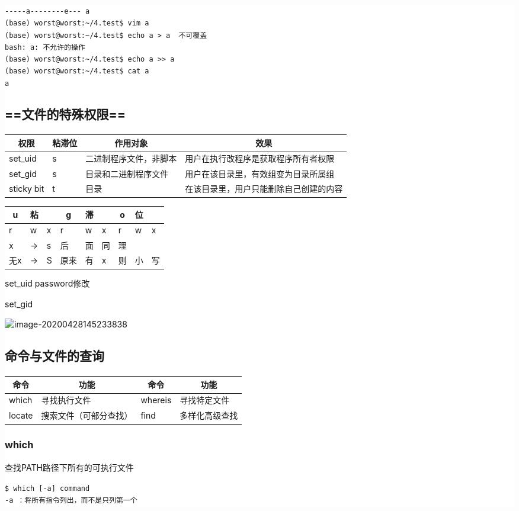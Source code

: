 ```shell
-----a--------e--- a
(base) worst@worst:~/4.test$ vim a
(base) worst@worst:~/4.test$ echo a > a  不可覆盖
bash: a: 不允许的操作
(base) worst@worst:~/4.test$ echo a >> a
(base) worst@worst:~/4.test$ cat a
a

```



## ==**文件的特殊权限**==

| 权限       | 粘滞位 | 作用对象               | 效果                                   |
| ---------- | ------ | ---------------------- | -------------------------------------- |
| set_uid    | s      | 二进制程序文件，非脚本 | 用户在执行改程序是获取程序所有者权限   |
| set_gid    | s      | 目录和二进制程序文件   | 用户在该目录里，有效组变为目录所属组   |
| sticky bit | t      | 目录                   | 在该目录里，用户只能删除自己创建的内容 |

| u    | 粘   |      | g    | 滞   |      | o    | 位   |      |
| ---- | ---- | ---- | ---- | ---- | ---- | ---- | ---- | ---- |
| r    | w    | x    | r    | w    | x    | r    | w    | x    |
| x    | ->   | s    | 后   | 面   | 同   | 理   |      |      |
| 无x  | ->   | S    | 原来 | 有   | x    | 则   | 小   | 写   |

set_uid    password修改

set_gid

![image-20200428145233838](/Image/A2.Linux命令-photo/image-20200428145233838-1623667342643.png)

## 命令与文件的查询

| 命令   | 功能                   | 命令    | 功能           |
| ------ | ---------------------- | ------- | -------------- |
| which  | 寻找执行文件           | whereis | 寻找特定文件   |
| locate | 搜索文件（可部分查找） | find    | 多样化高级查找 |

### which

查找PATH路径下所有的可执行文件

```shell
$ which [-a] command
-a ：将所有指令列出，而不是只列第一个
```
